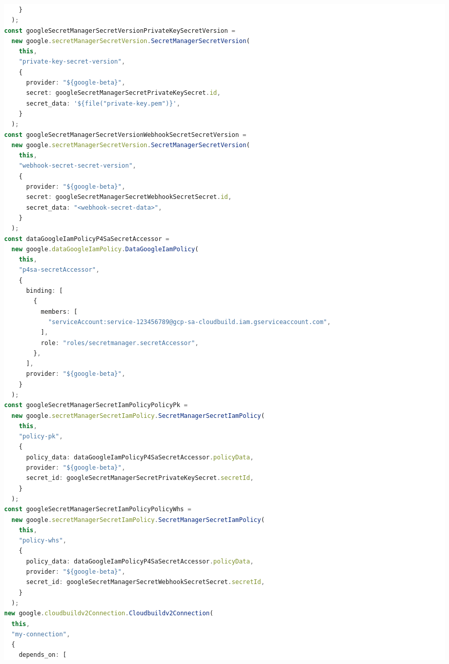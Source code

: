 ```typescript
    }
  );
const googleSecretManagerSecretVersionPrivateKeySecretVersion =
  new google.secretManagerSecretVersion.SecretManagerSecretVersion(
    this,
    "private-key-secret-version",
    {
      provider: "${google-beta}",
      secret: googleSecretManagerSecretPrivateKeySecret.id,
      secret_data: '${file("private-key.pem")}',
    }
  );
const googleSecretManagerSecretVersionWebhookSecretSecretVersion =
  new google.secretManagerSecretVersion.SecretManagerSecretVersion(
    this,
    "webhook-secret-secret-version",
    {
      provider: "${google-beta}",
      secret: googleSecretManagerSecretWebhookSecretSecret.id,
      secret_data: "<webhook-secret-data>",
    }
  );
const dataGoogleIamPolicyP4SaSecretAccessor =
  new google.dataGoogleIamPolicy.DataGoogleIamPolicy(
    this,
    "p4sa-secretAccessor",
    {
      binding: [
        {
          members: [
            "serviceAccount:service-123456789@gcp-sa-cloudbuild.iam.gserviceaccount.com",
          ],
          role: "roles/secretmanager.secretAccessor",
        },
      ],
      provider: "${google-beta}",
    }
  );
const googleSecretManagerSecretIamPolicyPolicyPk =
  new google.secretManagerSecretIamPolicy.SecretManagerSecretIamPolicy(
    this,
    "policy-pk",
    {
      policy_data: dataGoogleIamPolicyP4SaSecretAccessor.policyData,
      provider: "${google-beta}",
      secret_id: googleSecretManagerSecretPrivateKeySecret.secretId,
    }
  );
const googleSecretManagerSecretIamPolicyPolicyWhs =
  new google.secretManagerSecretIamPolicy.SecretManagerSecretIamPolicy(
    this,
    "policy-whs",
    {
      policy_data: dataGoogleIamPolicyP4SaSecretAccessor.policyData,
      provider: "${google-beta}",
      secret_id: googleSecretManagerSecretWebhookSecretSecret.secretId,
    }
  );
new google.cloudbuildv2Connection.Cloudbuildv2Connection(
  this,
  "my-connection",
  {
    depends_on: [
```